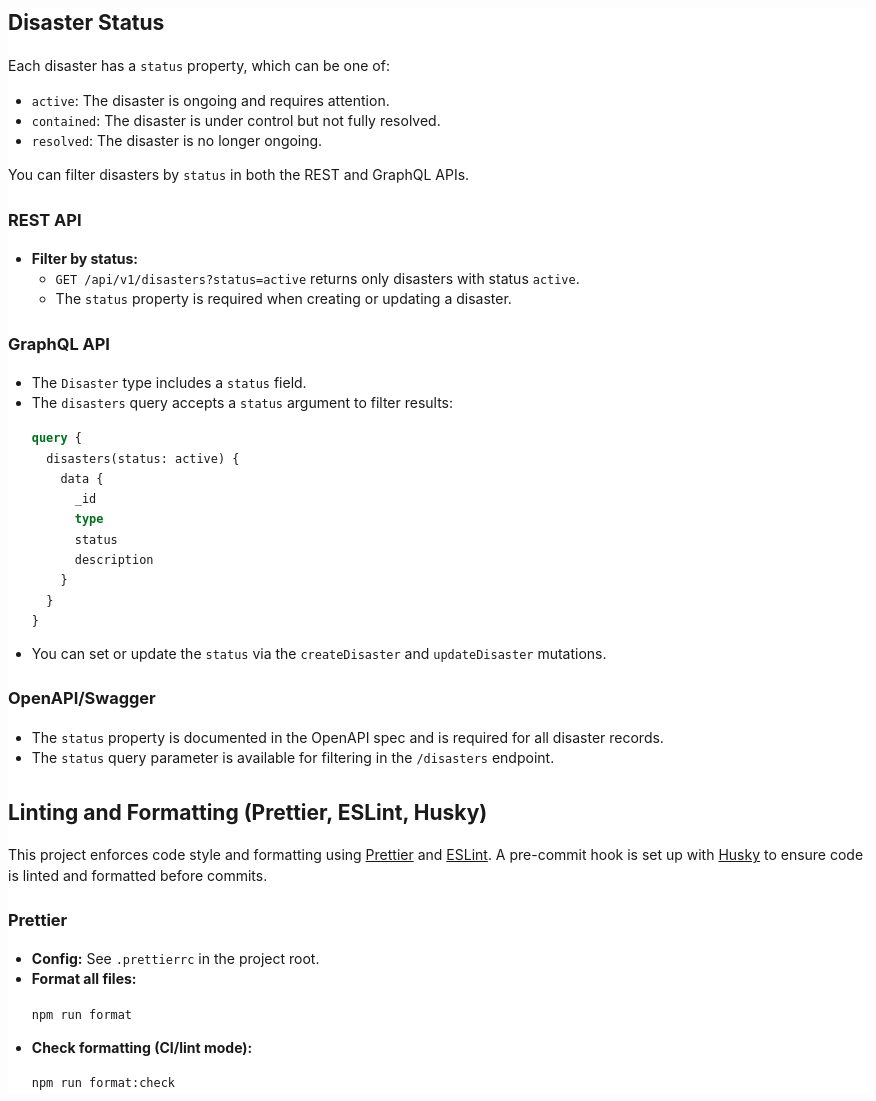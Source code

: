 
## Disaster Status

Each disaster has a `status` property, which can be one of:

- `active`: The disaster is ongoing and requires attention.
- `contained`: The disaster is under control but not fully resolved.
- `resolved`: The disaster is no longer ongoing.

You can filter disasters by `status` in both the REST and GraphQL APIs.

### REST API

- **Filter by status:**
  - `GET /api/v1/disasters?status=active` returns only disasters with status `active`.
  - The `status` property is required when creating or updating a disaster.

### GraphQL API

- The `Disaster` type includes a `status` field.
- The `disasters` query accepts a `status` argument to filter results:
  ```graphql
  query {
    disasters(status: active) {
      data {
        _id
        type
        status
        description
      }
    }
  }
  ```
- You can set or update the `status` via the `createDisaster` and `updateDisaster` mutations.

### OpenAPI/Swagger

- The `status` property is documented in the OpenAPI spec and is required for all disaster records.
- The `status` query parameter is available for filtering in the `/disasters` endpoint.

## Linting and Formatting (Prettier, ESLint, Husky)

This project enforces code style and formatting using [Prettier](https://prettier.io/) and [ESLint](https://eslint.org/). A pre-commit hook is set up with [Husky](https://typicode.github.io/husky/) to ensure code is linted and formatted before commits.

### Prettier

- **Config:** See `.prettierrc` in the project root.
- **Format all files:**
  ```sh
  npm run format
  ```
- **Check formatting (CI/lint mode):**
  ```sh
  npm run format:check
  ```
